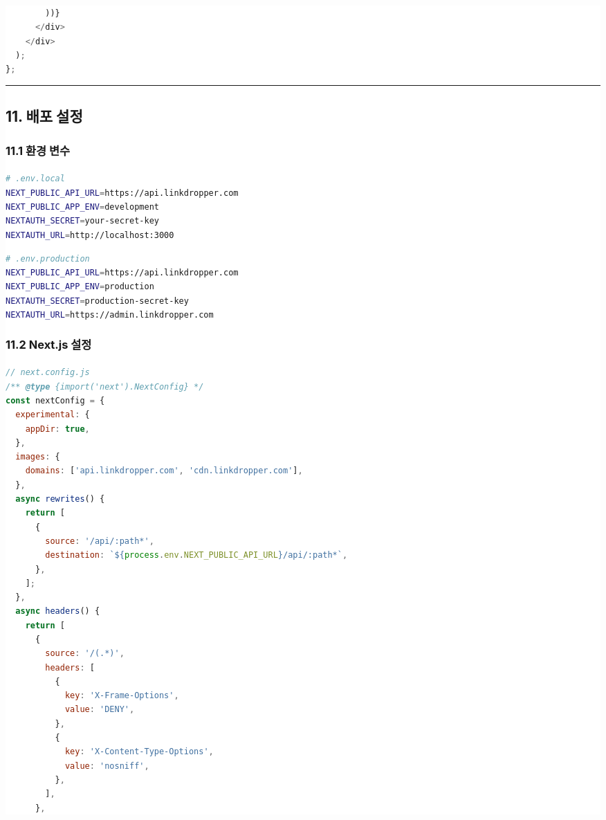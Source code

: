 ```typescript
        ))}
      </div>
    </div>
  );
};
```

---

## 11. 배포 설정

### 11.1 환경 변수

```bash
# .env.local
NEXT_PUBLIC_API_URL=https://api.linkdropper.com
NEXT_PUBLIC_APP_ENV=development
NEXTAUTH_SECRET=your-secret-key
NEXTAUTH_URL=http://localhost:3000
```

```bash
# .env.production
NEXT_PUBLIC_API_URL=https://api.linkdropper.com
NEXT_PUBLIC_APP_ENV=production
NEXTAUTH_SECRET=production-secret-key
NEXTAUTH_URL=https://admin.linkdropper.com
```

### 11.2 Next.js 설정

```javascript
// next.config.js
/** @type {import('next').NextConfig} */
const nextConfig = {
  experimental: {
    appDir: true,
  },
  images: {
    domains: ['api.linkdropper.com', 'cdn.linkdropper.com'],
  },
  async rewrites() {
    return [
      {
        source: '/api/:path*',
        destination: `${process.env.NEXT_PUBLIC_API_URL}/api/:path*`,
      },
    ];
  },
  async headers() {
    return [
      {
        source: '/(.*)',
        headers: [
          {
            key: 'X-Frame-Options',
            value: 'DENY',
          },
          {
            key: 'X-Content-Type-Options',
            value: 'nosniff',
          },
        ],
      },
```